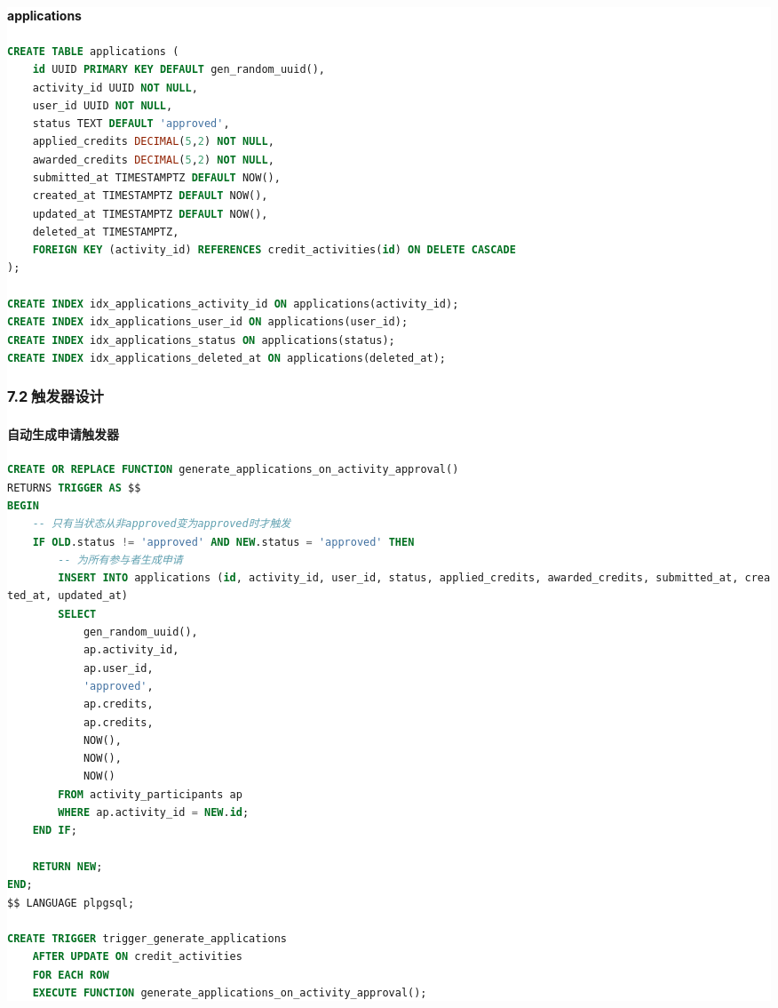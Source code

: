 #### applications
```sql
CREATE TABLE applications (
    id UUID PRIMARY KEY DEFAULT gen_random_uuid(),
    activity_id UUID NOT NULL,
    user_id UUID NOT NULL,
    status TEXT DEFAULT 'approved',
    applied_credits DECIMAL(5,2) NOT NULL,
    awarded_credits DECIMAL(5,2) NOT NULL,
    submitted_at TIMESTAMPTZ DEFAULT NOW(),
    created_at TIMESTAMPTZ DEFAULT NOW(),
    updated_at TIMESTAMPTZ DEFAULT NOW(),
    deleted_at TIMESTAMPTZ,
    FOREIGN KEY (activity_id) REFERENCES credit_activities(id) ON DELETE CASCADE
);

CREATE INDEX idx_applications_activity_id ON applications(activity_id);
CREATE INDEX idx_applications_user_id ON applications(user_id);
CREATE INDEX idx_applications_status ON applications(status);
CREATE INDEX idx_applications_deleted_at ON applications(deleted_at);
```

### 7.2 触发器设计

#### 自动生成申请触发器
```sql
CREATE OR REPLACE FUNCTION generate_applications_on_activity_approval()
RETURNS TRIGGER AS $$
BEGIN
    -- 只有当状态从非approved变为approved时才触发
    IF OLD.status != 'approved' AND NEW.status = 'approved' THEN
        -- 为所有参与者生成申请
        INSERT INTO applications (id, activity_id, user_id, status, applied_credits, awarded_credits, submitted_at, created_at, updated_at)
        SELECT 
            gen_random_uuid(),
            ap.activity_id,
            ap.user_id,
            'approved',
            ap.credits,
            ap.credits,
            NOW(),
            NOW(),
            NOW()
        FROM activity_participants ap
        WHERE ap.activity_id = NEW.id;
    END IF;
    
    RETURN NEW;
END;
$$ LANGUAGE plpgsql;

CREATE TRIGGER trigger_generate_applications
    AFTER UPDATE ON credit_activities
    FOR EACH ROW
    EXECUTE FUNCTION generate_applications_on_activity_approval();
```
